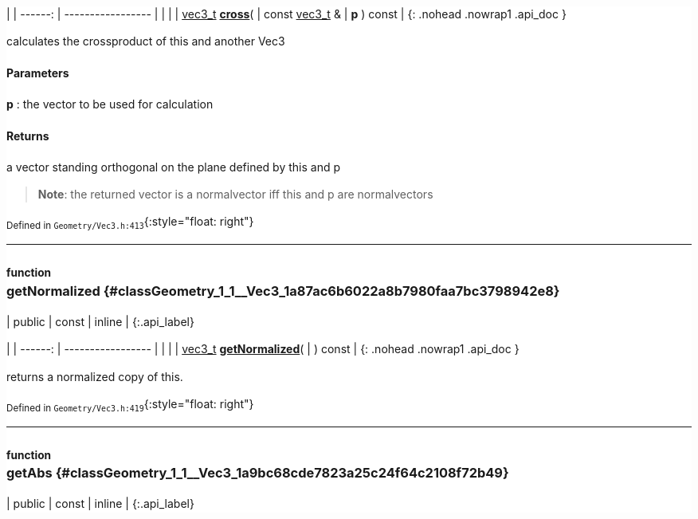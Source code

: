 |
| ------: | ----------------- |
|  |
| [vec3_t](classGeometry_1_1%5F%5FVec3#classGeometry_1_1%5F%5FVec3_1ab59ee3b31e4b941162cdd7bedaece403) **[cross](#classGeometry_1_1%5F%5FVec3_1a9e8194cc941f561ab60686761a7dd177)**( | const [vec3_t](classGeometry_1_1%5F%5FVec3#classGeometry_1_1%5F%5FVec3_1ab59ee3b31e4b941162cdd7bedaece403) & | **p** ) const |
{: .nohead .nowrap1 .api_doc }



calculates the crossproduct of this and another Vec3
#### Parameters
**p**
:  the vector to be used for calculation




#### Returns
a vector standing orthogonal on the plane defined by this and p


> **Note**: the returned vector is a normalvector iff this and p are normalvectors






<sub>Defined in `Geometry/Vec3.h:413`</sub>{:style="float: right"}

-------------------------------------------------------------------

### <small>function</small><br/> getNormalized {#classGeometry_1_1__Vec3_1a87ac6b6022a8b7980faa7bc3798942e8}

| public | const | inline |
{:.api_label}

|
| ------: | ----------------- |
|  |
| [vec3_t](classGeometry_1_1%5F%5FVec3#classGeometry_1_1%5F%5FVec3_1ab59ee3b31e4b941162cdd7bedaece403) **[getNormalized](#classGeometry_1_1%5F%5FVec3_1a87ac6b6022a8b7980faa7bc3798942e8)**( |  ) const |
{: .nohead .nowrap1 .api_doc }



returns a normalized copy of this.



<sub>Defined in `Geometry/Vec3.h:419`</sub>{:style="float: right"}

-------------------------------------------------------------------

### <small>function</small><br/> getAbs {#classGeometry_1_1__Vec3_1a9bc68cde7823a25c24f64c2108f72b49}

| public | const | inline |
{:.api_label}
